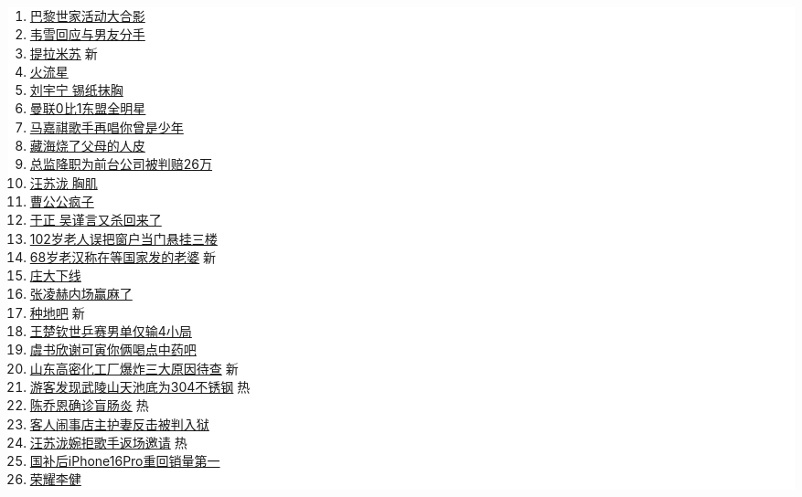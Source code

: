 1. [巴黎世家活动大合影](https://s.weibo.com//weibo?q=%E5%B7%B4%E9%BB%8E%E4%B8%96%E5%AE%B6%E6%B4%BB%E5%8A%A8%E5%A4%A7%E5%90%88%E5%BD%B1&t=31&band_rank=27&Refer=top)
1. [韦雪回应与男友分手](https://s.weibo.com//weibo?q=%23%E9%9F%A6%E9%9B%AA%E5%9B%9E%E5%BA%94%E4%B8%8E%E7%94%B7%E5%8F%8B%E5%88%86%E6%89%8B%23&t=31&band_rank=28&Refer=top)
1. [提拉米苏](https://s.weibo.com//weibo?q=%E6%8F%90%E6%8B%89%E7%B1%B3%E8%8B%8F&t=31&band_rank=29&Refer=top)
   新
1. [火流星](https://s.weibo.com//weibo?q=%E7%81%AB%E6%B5%81%E6%98%9F&t=31&band_rank=30&Refer=top)
1. [刘宇宁 锡纸抹胸](https://s.weibo.com//weibo?q=%E5%88%98%E5%AE%87%E5%AE%81%20%E9%94%A1%E7%BA%B8%E6%8A%B9%E8%83%B8&t=31&band_rank=31&Refer=top)
1. [曼联0比1东盟全明星](https://s.weibo.com//weibo?q=%23%E6%9B%BC%E8%81%940%E6%AF%941%E4%B8%9C%E7%9B%9F%E5%85%A8%E6%98%8E%E6%98%9F%23&t=31&band_rank=35&Refer=top)
1. [马嘉祺歌手再唱你曾是少年](https://s.weibo.com//weibo?q=%23%E9%A9%AC%E5%98%89%E7%A5%BA%E6%AD%8C%E6%89%8B%E5%86%8D%E5%94%B1%E4%BD%A0%E6%9B%BE%E6%98%AF%E5%B0%91%E5%B9%B4%23&t=31&band_rank=36&Refer=top)
1. [藏海烧了父母的人皮](https://s.weibo.com//weibo?q=%23%E8%97%8F%E6%B5%B7%E7%83%A7%E4%BA%86%E7%88%B6%E6%AF%8D%E7%9A%84%E4%BA%BA%E7%9A%AE%23&t=31&band_rank=37&Refer=top)
1. [总监降职为前台公司被判赔26万](https://s.weibo.com//weibo?q=%23%E6%80%BB%E7%9B%91%E9%99%8D%E8%81%8C%E4%B8%BA%E5%89%8D%E5%8F%B0%E5%85%AC%E5%8F%B8%E8%A2%AB%E5%88%A4%E8%B5%9426%E4%B8%87%23&t=31&band_rank=38&Refer=top)
1. [汪苏泷 胸肌](https://s.weibo.com//weibo?q=%E6%B1%AA%E8%8B%8F%E6%B3%B7%20%E8%83%B8%E8%82%8C&t=31&band_rank=39&Refer=top)
1. [曹公公疯子](https://s.weibo.com//weibo?q=%E6%9B%B9%E5%85%AC%E5%85%AC%E7%96%AF%E5%AD%90&t=31&band_rank=40&Refer=top)
1. [于正 吴谨言又杀回来了](https://s.weibo.com//weibo?q=%E4%BA%8E%E6%AD%A3%20%E5%90%B4%E8%B0%A8%E8%A8%80%E5%8F%88%E6%9D%80%E5%9B%9E%E6%9D%A5%E4%BA%86&t=31&band_rank=42&Refer=top)
1. [102岁老人误把窗户当门悬挂三楼](https://s.weibo.com//weibo?q=%23102%E5%B2%81%E8%80%81%E4%BA%BA%E8%AF%AF%E6%8A%8A%E7%AA%97%E6%88%B7%E5%BD%93%E9%97%A8%E6%82%AC%E6%8C%82%E4%B8%89%E6%A5%BC%23&t=31&band_rank=43&Refer=top)
1. [68岁老汉称在等国家发的老婆](https://s.weibo.com//weibo?q=%2368%E5%B2%81%E8%80%81%E6%B1%89%E7%A7%B0%E5%9C%A8%E7%AD%89%E5%9B%BD%E5%AE%B6%E5%8F%91%E7%9A%84%E8%80%81%E5%A9%86%23&t=31&band_rank=44&Refer=top)
   新
1. [庄大下线](https://s.weibo.com//weibo?q=%23%E5%BA%84%E5%A4%A7%E4%B8%8B%E7%BA%BF%23&t=31&band_rank=45&Refer=top)
1. [张凌赫内场赢麻了](https://s.weibo.com//weibo?q=%E5%BC%A0%E5%87%8C%E8%B5%AB%E5%86%85%E5%9C%BA%E8%B5%A2%E9%BA%BB%E4%BA%86&t=31&band_rank=46&Refer=top)
1. [种地吧](https://s.weibo.com//weibo?q=%E7%A7%8D%E5%9C%B0%E5%90%A7&t=31&band_rank=47&Refer=top)
   新
1. [王楚钦世乒赛男单仅输4小局](https://s.weibo.com//weibo?q=%23%E7%8E%8B%E6%A5%9A%E9%92%A6%E4%B8%96%E4%B9%92%E8%B5%9B%E7%94%B7%E5%8D%95%E4%BB%85%E8%BE%934%E5%B0%8F%E5%B1%80%23&t=31&band_rank=48&Refer=top)
1. [虞书欣谢可寅你俩喝点中药吧](https://s.weibo.com//weibo?q=%E8%99%9E%E4%B9%A6%E6%AC%A3%E8%B0%A2%E5%8F%AF%E5%AF%85%E4%BD%A0%E4%BF%A9%E5%96%9D%E7%82%B9%E4%B8%AD%E8%8D%AF%E5%90%A7&t=31&band_rank=49&Refer=top)
1. [山东高密化工厂爆炸三大原因待查](https://s.weibo.com//weibo?q=%23%E5%B1%B1%E4%B8%9C%E9%AB%98%E5%AF%86%E5%8C%96%E5%B7%A5%E5%8E%82%E7%88%86%E7%82%B8%E4%B8%89%E5%A4%A7%E5%8E%9F%E5%9B%A0%E5%BE%85%E6%9F%A5%23&t=31&band_rank=50&Refer=top)
   新
1. [游客发现武陵山天池底为304不锈钢](https://s.weibo.com//weibo?q=%23%E6%B8%B8%E5%AE%A2%E5%8F%91%E7%8E%B0%E6%AD%A6%E9%99%B5%E5%B1%B1%E5%A4%A9%E6%B1%A0%E5%BA%95%E4%B8%BA304%E4%B8%8D%E9%94%88%E9%92%A2%23&t=31&band_rank=2&Refer=top)
   热
1. [陈乔恩确诊盲肠炎](https://s.weibo.com//weibo?q=%23%E9%99%88%E4%B9%94%E6%81%A9%E7%A1%AE%E8%AF%8A%E7%9B%B2%E8%82%A0%E7%82%8E%23&t=31&band_rank=4&Refer=top)
   热
1. [客人闹事店主护妻反击被判入狱](https://s.weibo.com//weibo?q=%23%E5%AE%A2%E4%BA%BA%E9%97%B9%E4%BA%8B%E5%BA%97%E4%B8%BB%E6%8A%A4%E5%A6%BB%E5%8F%8D%E5%87%BB%E8%A2%AB%E5%88%A4%E5%85%A5%E7%8B%B1%23&t=31&band_rank=5&Refer=top)
1. [汪苏泷婉拒歌手返场邀请](https://s.weibo.com//weibo?q=%23%E6%B1%AA%E8%8B%8F%E6%B3%B7%E5%A9%89%E6%8B%92%E6%AD%8C%E6%89%8B%E8%BF%94%E5%9C%BA%E9%82%80%E8%AF%B7%23&t=31&band_rank=6&Refer=top)
   热
1. [国补后iPhone16Pro重回销量第一](https://s.weibo.com//weibo?q=%23%E5%9B%BD%E8%A1%A5%E5%90%8EiPhone16Pro%E9%87%8D%E5%9B%9E%E9%94%80%E9%87%8F%E7%AC%AC%E4%B8%80%23&t=31&band_rank=7&Refer=top)
1. [荣耀李健](https://s.weibo.com//weibo?q=%E8%8D%A3%E8%80%80%E6%9D%8E%E5%81%A5&t=31&band_rank=8&Refer=top)